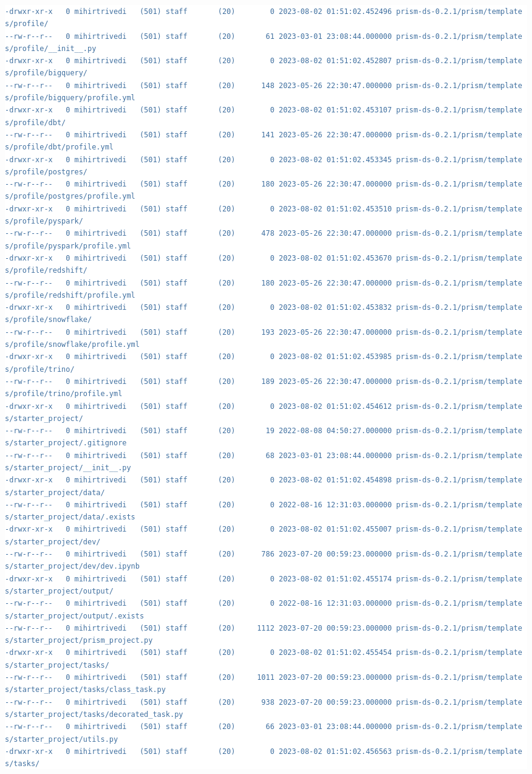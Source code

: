 ```diff
-drwxr-xr-x   0 mihirtrivedi   (501) staff       (20)        0 2023-08-02 01:51:02.452496 prism-ds-0.2.1/prism/templates/profile/
--rw-r--r--   0 mihirtrivedi   (501) staff       (20)       61 2023-03-01 23:08:44.000000 prism-ds-0.2.1/prism/templates/profile/__init__.py
-drwxr-xr-x   0 mihirtrivedi   (501) staff       (20)        0 2023-08-02 01:51:02.452807 prism-ds-0.2.1/prism/templates/profile/bigquery/
--rw-r--r--   0 mihirtrivedi   (501) staff       (20)      148 2023-05-26 22:30:47.000000 prism-ds-0.2.1/prism/templates/profile/bigquery/profile.yml
-drwxr-xr-x   0 mihirtrivedi   (501) staff       (20)        0 2023-08-02 01:51:02.453107 prism-ds-0.2.1/prism/templates/profile/dbt/
--rw-r--r--   0 mihirtrivedi   (501) staff       (20)      141 2023-05-26 22:30:47.000000 prism-ds-0.2.1/prism/templates/profile/dbt/profile.yml
-drwxr-xr-x   0 mihirtrivedi   (501) staff       (20)        0 2023-08-02 01:51:02.453345 prism-ds-0.2.1/prism/templates/profile/postgres/
--rw-r--r--   0 mihirtrivedi   (501) staff       (20)      180 2023-05-26 22:30:47.000000 prism-ds-0.2.1/prism/templates/profile/postgres/profile.yml
-drwxr-xr-x   0 mihirtrivedi   (501) staff       (20)        0 2023-08-02 01:51:02.453510 prism-ds-0.2.1/prism/templates/profile/pyspark/
--rw-r--r--   0 mihirtrivedi   (501) staff       (20)      478 2023-05-26 22:30:47.000000 prism-ds-0.2.1/prism/templates/profile/pyspark/profile.yml
-drwxr-xr-x   0 mihirtrivedi   (501) staff       (20)        0 2023-08-02 01:51:02.453670 prism-ds-0.2.1/prism/templates/profile/redshift/
--rw-r--r--   0 mihirtrivedi   (501) staff       (20)      180 2023-05-26 22:30:47.000000 prism-ds-0.2.1/prism/templates/profile/redshift/profile.yml
-drwxr-xr-x   0 mihirtrivedi   (501) staff       (20)        0 2023-08-02 01:51:02.453832 prism-ds-0.2.1/prism/templates/profile/snowflake/
--rw-r--r--   0 mihirtrivedi   (501) staff       (20)      193 2023-05-26 22:30:47.000000 prism-ds-0.2.1/prism/templates/profile/snowflake/profile.yml
-drwxr-xr-x   0 mihirtrivedi   (501) staff       (20)        0 2023-08-02 01:51:02.453985 prism-ds-0.2.1/prism/templates/profile/trino/
--rw-r--r--   0 mihirtrivedi   (501) staff       (20)      189 2023-05-26 22:30:47.000000 prism-ds-0.2.1/prism/templates/profile/trino/profile.yml
-drwxr-xr-x   0 mihirtrivedi   (501) staff       (20)        0 2023-08-02 01:51:02.454612 prism-ds-0.2.1/prism/templates/starter_project/
--rw-r--r--   0 mihirtrivedi   (501) staff       (20)       19 2022-08-08 04:50:27.000000 prism-ds-0.2.1/prism/templates/starter_project/.gitignore
--rw-r--r--   0 mihirtrivedi   (501) staff       (20)       68 2023-03-01 23:08:44.000000 prism-ds-0.2.1/prism/templates/starter_project/__init__.py
-drwxr-xr-x   0 mihirtrivedi   (501) staff       (20)        0 2023-08-02 01:51:02.454898 prism-ds-0.2.1/prism/templates/starter_project/data/
--rw-r--r--   0 mihirtrivedi   (501) staff       (20)        0 2022-08-16 12:31:03.000000 prism-ds-0.2.1/prism/templates/starter_project/data/.exists
-drwxr-xr-x   0 mihirtrivedi   (501) staff       (20)        0 2023-08-02 01:51:02.455007 prism-ds-0.2.1/prism/templates/starter_project/dev/
--rw-r--r--   0 mihirtrivedi   (501) staff       (20)      786 2023-07-20 00:59:23.000000 prism-ds-0.2.1/prism/templates/starter_project/dev/dev.ipynb
-drwxr-xr-x   0 mihirtrivedi   (501) staff       (20)        0 2023-08-02 01:51:02.455174 prism-ds-0.2.1/prism/templates/starter_project/output/
--rw-r--r--   0 mihirtrivedi   (501) staff       (20)        0 2022-08-16 12:31:03.000000 prism-ds-0.2.1/prism/templates/starter_project/output/.exists
--rw-r--r--   0 mihirtrivedi   (501) staff       (20)     1112 2023-07-20 00:59:23.000000 prism-ds-0.2.1/prism/templates/starter_project/prism_project.py
-drwxr-xr-x   0 mihirtrivedi   (501) staff       (20)        0 2023-08-02 01:51:02.455454 prism-ds-0.2.1/prism/templates/starter_project/tasks/
--rw-r--r--   0 mihirtrivedi   (501) staff       (20)     1011 2023-07-20 00:59:23.000000 prism-ds-0.2.1/prism/templates/starter_project/tasks/class_task.py
--rw-r--r--   0 mihirtrivedi   (501) staff       (20)      938 2023-07-20 00:59:23.000000 prism-ds-0.2.1/prism/templates/starter_project/tasks/decorated_task.py
--rw-r--r--   0 mihirtrivedi   (501) staff       (20)       66 2023-03-01 23:08:44.000000 prism-ds-0.2.1/prism/templates/starter_project/utils.py
-drwxr-xr-x   0 mihirtrivedi   (501) staff       (20)        0 2023-08-02 01:51:02.456563 prism-ds-0.2.1/prism/templates/tasks/
```